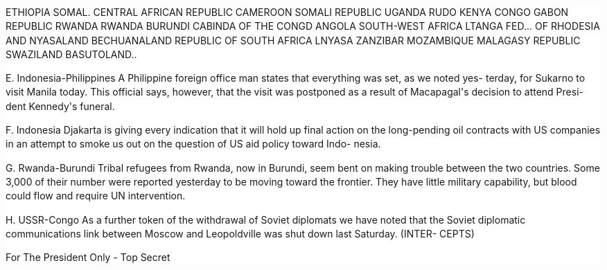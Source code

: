 ETHIOPIA
SOMAL.
CENTRAL AFRICAN
REPUBLIC
CAMEROON
SOMALI
REPUBLIC
UGANDA RUDO
KENYA
CONGO
GABON
REPUBLIC
RWANDA
RWANDA BURUNDI
CABINDA
OF THE CONGD
ANGOLA
SOUTH-WEST
AFRICA
LTANGA
FED... OF RHODESIA
AND NYASALAND
BECHUANALAND
REPUBLIC
OF
SOUTH AFRICA
LNYASA
ZANZIBAR
MOZAMBIQUE
MALAGASY
REPUBLIC
SWAZILAND
BASUTOLAND..

E. Indonesia-Philippines A Philippine foreign office
man states that everything was set, as we noted yes-
terday, for Sukarno to visit Manila today. This
official says, however, that the visit was postponed
as a result of Macapagal's decision to attend Presi-
dent Kennedy's funeral.

F. Indonesia Djakarta is giving every indication that
it will hold up final action on the long-pending oil
contracts with US companies in an attempt to smoke
us out on the question of US aid policy toward Indo-
nesia.

G. Rwanda-Burundi Tribal refugees from Rwanda, now in
Burundi, seem bent on making trouble between the two
countries. Some 3,000 of their number were reported
yesterday to be moving toward the frontier. They
have little military capability, but blood could
flow and require UN intervention.

H. USSR-Congo As a further token of the withdrawal
of Soviet diplomats we have noted that the Soviet
diplomatic communications link between Moscow and
Leopoldville was shut down last Saturday. (INTER-
CEPTS)

For The President Only - Top Secret
